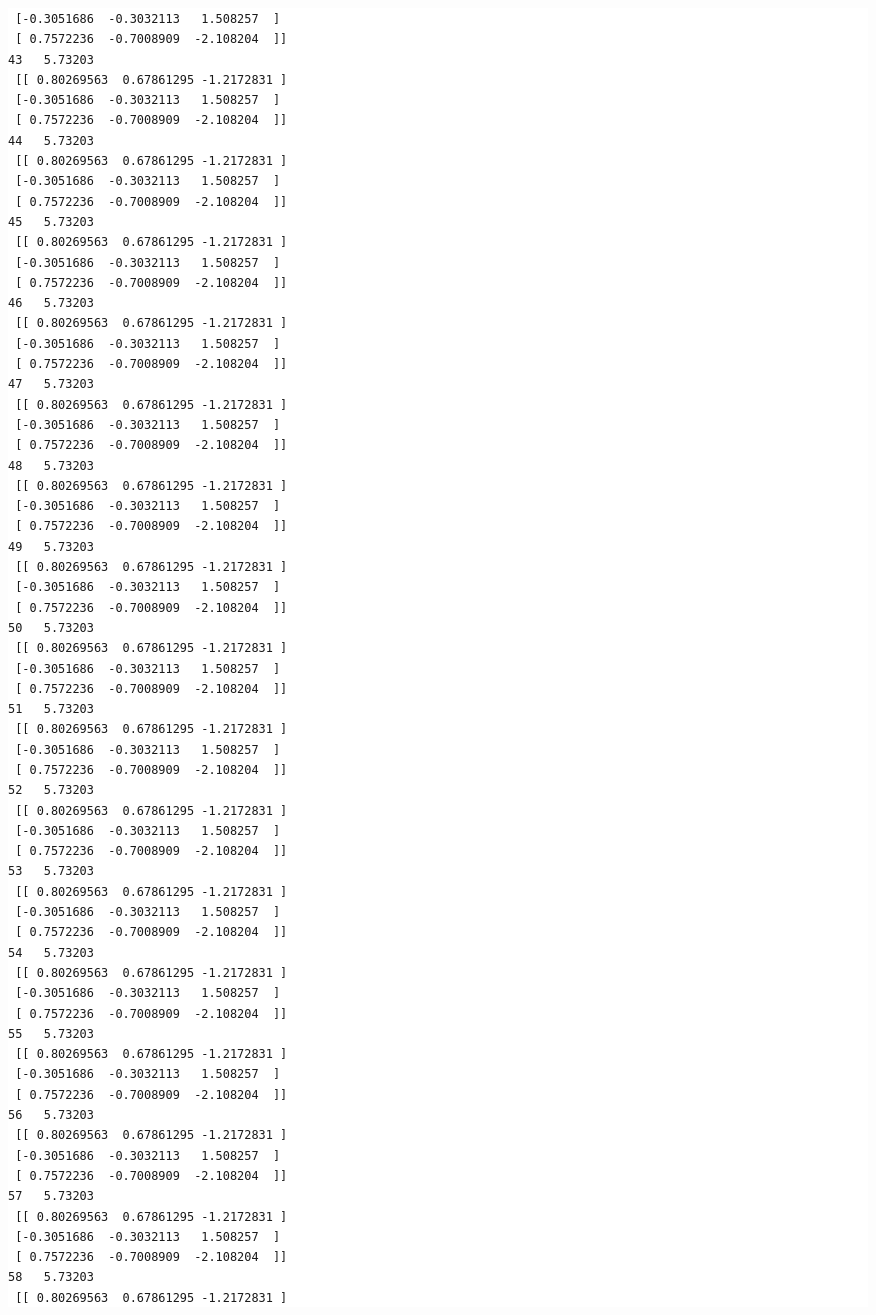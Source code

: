      [-0.3051686  -0.3032113   1.508257  ]
     [ 0.7572236  -0.7008909  -2.108204  ]]
    43 	 5.73203 
     [[ 0.80269563  0.67861295 -1.2172831 ]
     [-0.3051686  -0.3032113   1.508257  ]
     [ 0.7572236  -0.7008909  -2.108204  ]]
    44 	 5.73203 
     [[ 0.80269563  0.67861295 -1.2172831 ]
     [-0.3051686  -0.3032113   1.508257  ]
     [ 0.7572236  -0.7008909  -2.108204  ]]
    45 	 5.73203 
     [[ 0.80269563  0.67861295 -1.2172831 ]
     [-0.3051686  -0.3032113   1.508257  ]
     [ 0.7572236  -0.7008909  -2.108204  ]]
    46 	 5.73203 
     [[ 0.80269563  0.67861295 -1.2172831 ]
     [-0.3051686  -0.3032113   1.508257  ]
     [ 0.7572236  -0.7008909  -2.108204  ]]
    47 	 5.73203 
     [[ 0.80269563  0.67861295 -1.2172831 ]
     [-0.3051686  -0.3032113   1.508257  ]
     [ 0.7572236  -0.7008909  -2.108204  ]]
    48 	 5.73203 
     [[ 0.80269563  0.67861295 -1.2172831 ]
     [-0.3051686  -0.3032113   1.508257  ]
     [ 0.7572236  -0.7008909  -2.108204  ]]
    49 	 5.73203 
     [[ 0.80269563  0.67861295 -1.2172831 ]
     [-0.3051686  -0.3032113   1.508257  ]
     [ 0.7572236  -0.7008909  -2.108204  ]]
    50 	 5.73203 
     [[ 0.80269563  0.67861295 -1.2172831 ]
     [-0.3051686  -0.3032113   1.508257  ]
     [ 0.7572236  -0.7008909  -2.108204  ]]
    51 	 5.73203 
     [[ 0.80269563  0.67861295 -1.2172831 ]
     [-0.3051686  -0.3032113   1.508257  ]
     [ 0.7572236  -0.7008909  -2.108204  ]]
    52 	 5.73203 
     [[ 0.80269563  0.67861295 -1.2172831 ]
     [-0.3051686  -0.3032113   1.508257  ]
     [ 0.7572236  -0.7008909  -2.108204  ]]
    53 	 5.73203 
     [[ 0.80269563  0.67861295 -1.2172831 ]
     [-0.3051686  -0.3032113   1.508257  ]
     [ 0.7572236  -0.7008909  -2.108204  ]]
    54 	 5.73203 
     [[ 0.80269563  0.67861295 -1.2172831 ]
     [-0.3051686  -0.3032113   1.508257  ]
     [ 0.7572236  -0.7008909  -2.108204  ]]
    55 	 5.73203 
     [[ 0.80269563  0.67861295 -1.2172831 ]
     [-0.3051686  -0.3032113   1.508257  ]
     [ 0.7572236  -0.7008909  -2.108204  ]]
    56 	 5.73203 
     [[ 0.80269563  0.67861295 -1.2172831 ]
     [-0.3051686  -0.3032113   1.508257  ]
     [ 0.7572236  -0.7008909  -2.108204  ]]
    57 	 5.73203 
     [[ 0.80269563  0.67861295 -1.2172831 ]
     [-0.3051686  -0.3032113   1.508257  ]
     [ 0.7572236  -0.7008909  -2.108204  ]]
    58 	 5.73203 
     [[ 0.80269563  0.67861295 -1.2172831 ]
